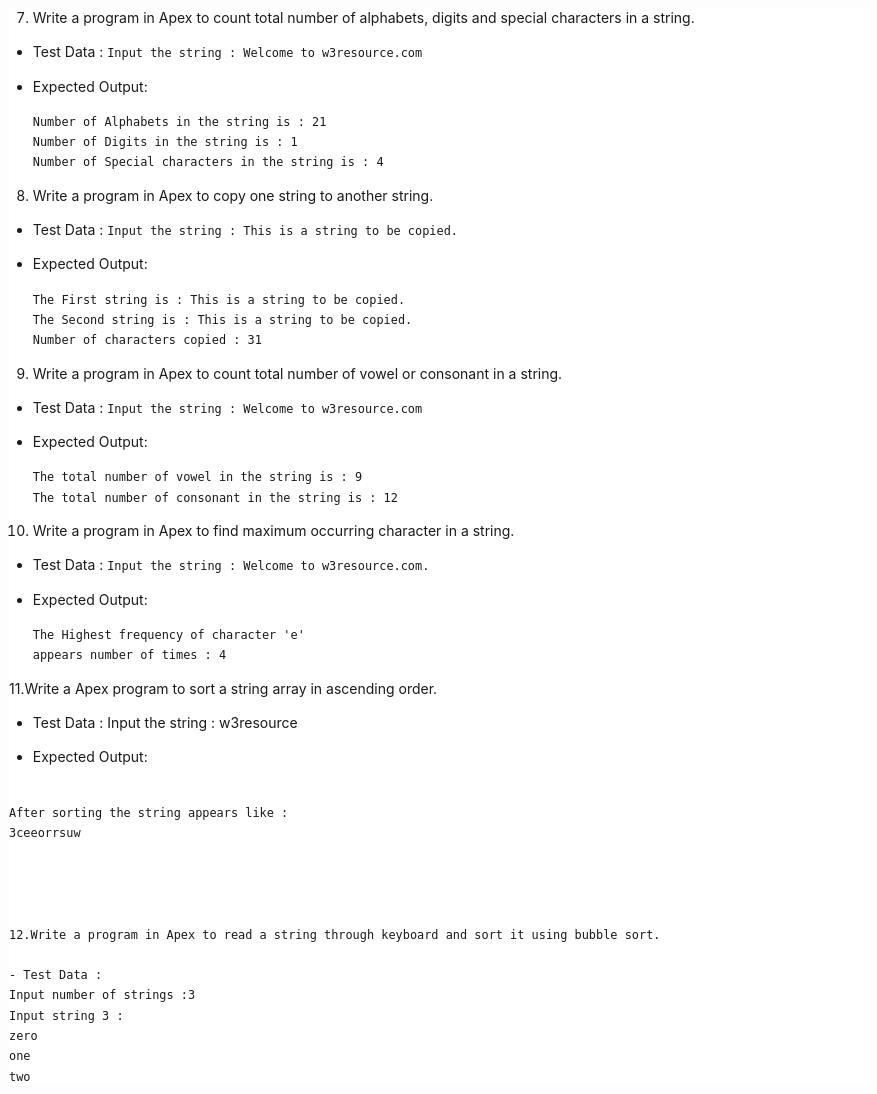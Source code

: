 7. Write a program in Apex to count total number of alphabets, digits and special characters in a string. 

- Test Data :
    `Input the string : Welcome to w3resource.com`

- Expected Output:
    ```
    Number of Alphabets in the string is : 21 
    Number of Digits in the string is : 1 
    Number of Special characters in the string is : 4 
    ```

8. Write a program in Apex to copy one string to another string. 

- Test Data :
    `Input the string : This is a string to be copied.`

- Expected Output:
    ```
    The First string is : This is a string to be copied.
    The Second string is : This is a string to be copied. 
    Number of characters copied : 31 
    ```

9. Write a program in Apex to count total number of vowel or consonant in a string. 

- Test Data :
    `Input the string : Welcome to w3resource.com`

- Expected Output:
    ```
    The total number of vowel in the string is : 9 
    The total number of consonant in the string is : 12 
    ```

10. Write a program in Apex to find maximum occurring character in a string. 

- Test Data :
    `Input the string : Welcome to w3resource.com.`

- Expected Output:
    ```
    The Highest frequency of character 'e' 
    appears number of times : 4 
    ```

11.Write a Apex program to sort a string array in ascending order. 

- Test Data :
Input the string : w3resource

- Expected Output:
```

After sorting the string appears like : 
3ceeorrsuw 



 
12.Write a program in Apex to read a string through keyboard and sort it using bubble sort. 

- Test Data :
Input number of strings :3
Input string 3 :
zero
one
two

```